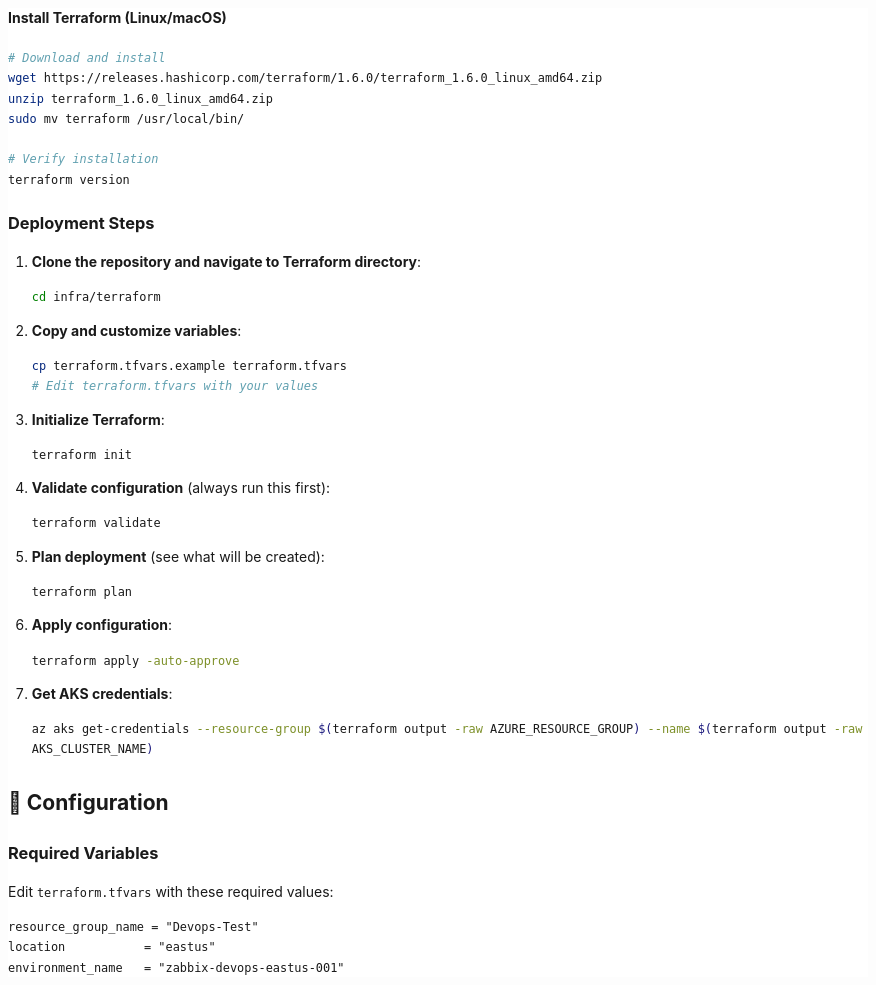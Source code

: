 #### Install Terraform (Linux/macOS)
```bash
# Download and install
wget https://releases.hashicorp.com/terraform/1.6.0/terraform_1.6.0_linux_amd64.zip
unzip terraform_1.6.0_linux_amd64.zip
sudo mv terraform /usr/local/bin/

# Verify installation
terraform version
```

### Deployment Steps

1. **Clone the repository and navigate to Terraform directory**:
   ```bash
   cd infra/terraform
   ```

2. **Copy and customize variables**:
   ```bash
   cp terraform.tfvars.example terraform.tfvars
   # Edit terraform.tfvars with your values
   ```

3. **Initialize Terraform**:
   ```bash
   terraform init
   ```

4. **Validate configuration** (always run this first):
   ```bash
   terraform validate
   ```

5. **Plan deployment** (see what will be created):
   ```bash
   terraform plan
   ```

6. **Apply configuration**:
   ```bash
   terraform apply -auto-approve
   ```

7. **Get AKS credentials**:
   ```bash
   az aks get-credentials --resource-group $(terraform output -raw AZURE_RESOURCE_GROUP) --name $(terraform output -raw AKS_CLUSTER_NAME)
   ```

## 🔧 Configuration

### Required Variables

Edit `terraform.tfvars` with these required values:

```hcl
resource_group_name = "Devops-Test"
location           = "eastus"
environment_name   = "zabbix-devops-eastus-001"
```
